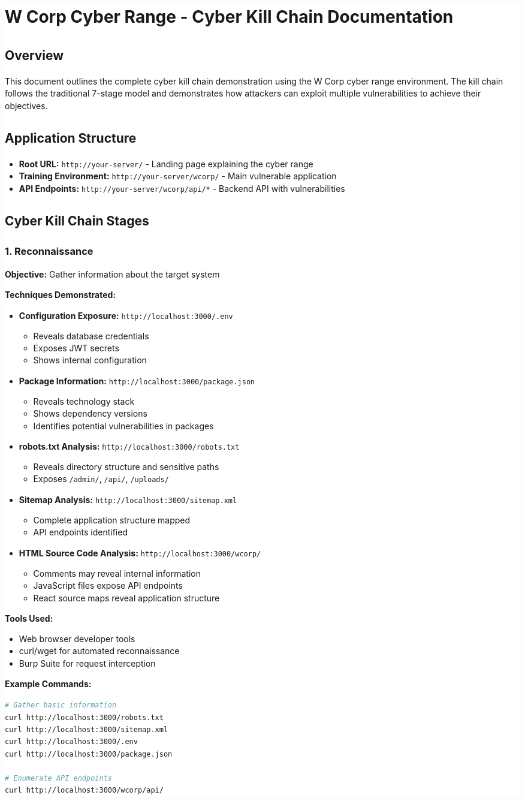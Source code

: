 # W Corp Cyber Range - Cyber Kill Chain Documentation

## Overview
This document outlines the complete cyber kill chain demonstration using the W Corp cyber range environment. The kill chain follows the traditional 7-stage model and demonstrates how attackers can exploit multiple vulnerabilities to achieve their objectives.

## Application Structure

- **Root URL:** `http://your-server/` - Landing page explaining the cyber range
- **Training Environment:** `http://your-server/wcorp/` - Main vulnerable application
- **API Endpoints:** `http://your-server/wcorp/api/*` - Backend API with vulnerabilities

## Cyber Kill Chain Stages

### 1. Reconnaissance
**Objective:** Gather information about the target system

**Techniques Demonstrated:**

- **Configuration Exposure:** `http://localhost:3000/.env`
  - Reveals database credentials
  - Exposes JWT secrets
  - Shows internal configuration

- **Package Information:** `http://localhost:3000/package.json`
  - Reveals technology stack
  - Shows dependency versions
  - Identifies potential vulnerabilities in packages

- **robots.txt Analysis:** `http://localhost:3000/robots.txt`
  - Reveals directory structure and sensitive paths
  - Exposes `/admin/`, `/api/`, `/uploads/`

- **Sitemap Analysis:** `http://localhost:3000/sitemap.xml`
  - Complete application structure mapped
  - API endpoints identified

- **HTML Source Code Analysis:** `http://localhost:3000/wcorp/`
  - Comments may reveal internal information
  - JavaScript files expose API endpoints
  - React source maps reveal application structure

**Tools Used:**
- Web browser developer tools
- curl/wget for automated reconnaissance
- Burp Suite for request interception

**Example Commands:**
```bash
# Gather basic information
curl http://localhost:3000/robots.txt
curl http://localhost:3000/sitemap.xml
curl http://localhost:3000/.env
curl http://localhost:3000/package.json

# Enumerate API endpoints
curl http://localhost:3000/wcorp/api/
```
